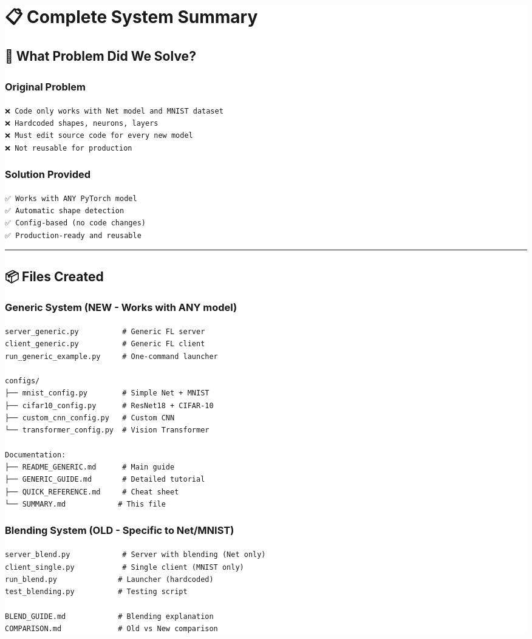 # 📋 Complete System Summary

## 🎯 What Problem Did We Solve?

### Original Problem
```
❌ Code only works with Net model and MNIST dataset
❌ Hardcoded shapes, neurons, layers
❌ Must edit source code for every new model
❌ Not reusable for production
```

### Solution Provided
```
✅ Works with ANY PyTorch model
✅ Automatic shape detection
✅ Config-based (no code changes)
✅ Production-ready and reusable
```

---

## 📦 Files Created

### Generic System (NEW - Works with ANY model)
```
server_generic.py          # Generic FL server
client_generic.py          # Generic FL client  
run_generic_example.py     # One-command launcher

configs/
├── mnist_config.py        # Simple Net + MNIST
├── cifar10_config.py      # ResNet18 + CIFAR-10
├── custom_cnn_config.py   # Custom CNN
└── transformer_config.py  # Vision Transformer

Documentation:
├── README_GENERIC.md      # Main guide
├── GENERIC_GUIDE.md       # Detailed tutorial
├── QUICK_REFERENCE.md     # Cheat sheet
└── SUMMARY.md            # This file
```

### Blending System (OLD - Specific to Net/MNIST)
```
server_blend.py            # Server with blending (Net only)
client_single.py           # Single client (MNIST only)
run_blend.py              # Launcher (hardcoded)
test_blending.py          # Testing script

BLEND_GUIDE.md            # Blending explanation
COMPARISON.md             # Old vs New comparison
```
